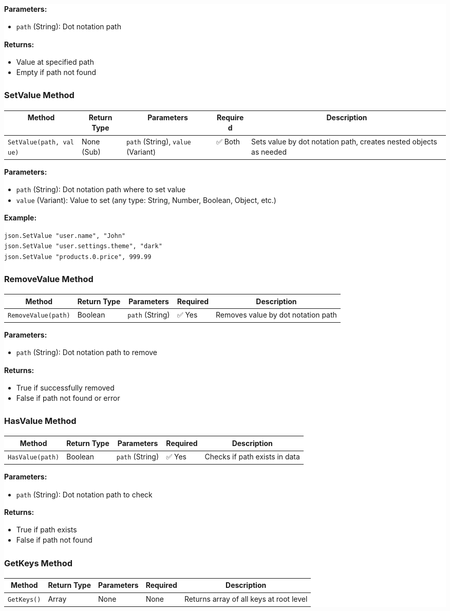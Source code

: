 **Parameters:**
- `path` (String): Dot notation path

**Returns:**
- Value at specified path
- Empty if path not found

### SetValue Method

| Method | Return Type | Parameters | Required | Description |
|--------|-------------|------------|----------|-------------|
| `SetValue(path, value)` | None (Sub) | `path` (String), `value` (Variant) | ✅ Both | Sets value by dot notation path, creates nested objects as needed |

**Parameters:**
- `path` (String): Dot notation path where to set value
- `value` (Variant): Value to set (any type: String, Number, Boolean, Object, etc.)

**Example:**
```vbscript
json.SetValue "user.name", "John"
json.SetValue "user.settings.theme", "dark"
json.SetValue "products.0.price", 999.99
```

### RemoveValue Method

| Method | Return Type | Parameters | Required | Description |
|--------|-------------|------------|----------|-------------|
| `RemoveValue(path)` | Boolean | `path` (String) | ✅ Yes | Removes value by dot notation path |

**Parameters:**
- `path` (String): Dot notation path to remove

**Returns:**
- True if successfully removed
- False if path not found or error

### HasValue Method

| Method | Return Type | Parameters | Required | Description |
|--------|-------------|------------|----------|-------------|
| `HasValue(path)` | Boolean | `path` (String) | ✅ Yes | Checks if path exists in data |

**Parameters:**
- `path` (String): Dot notation path to check

**Returns:**
- True if path exists
- False if path not found

### GetKeys Method

| Method | Return Type | Parameters | Required | Description |
|--------|-------------|------------|----------|-------------|
| `GetKeys()` | Array | None | None | Returns array of all keys at root level |
